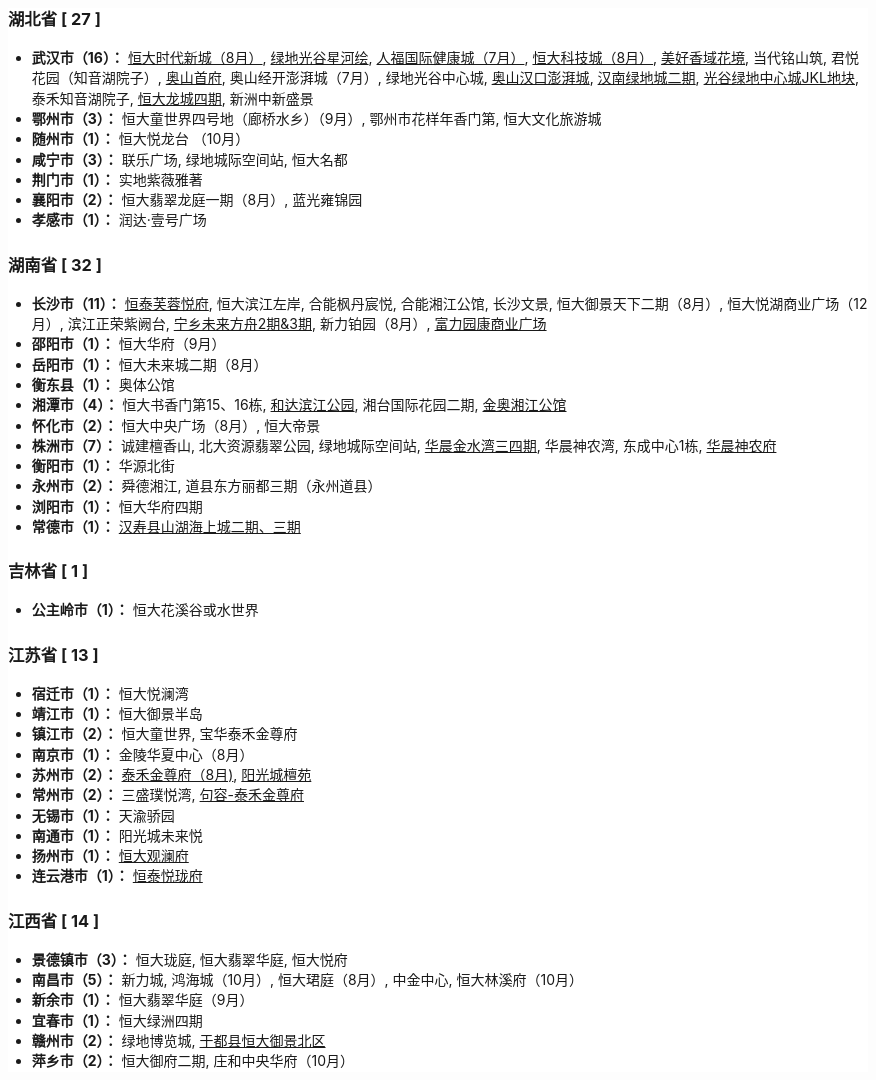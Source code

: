 ### 湖北省 [ 27 ]

- **武汉市（16）：** [恒大时代新城（8月）](images/湖北/武汉/恒大时代新城.png), [绿地光谷星河绘](images/湖北/武汉/绿地光谷星河绘.jpg), [人福国际健康城（7月）](images/湖北/武汉/人福国际健康城.png), [恒大科技城（8月）](images/湖北/武汉/恒大科技旅游城.png), [美好香域花境](images/湖北/武汉/美好香域花境.jpg), 当代铭山筑, 君悦花园（知音湖院子）, [奥山首府](images/湖北/武汉/奥山首府（奥山郡）.png), 奥山经开澎湃城（7月）, 绿地光谷中心城, [奥山汉口澎湃城](images/湖北/武汉/武汉东西湖奥山汉口澎湃城.jpg), [汉南绿地城二期](images/湖北/武汉/汉南绿地城二期.png), [光谷绿地中心城JKL地块](images/湖北/武汉/光谷绿地中心城JKL地块.png), 泰禾知音湖院子, [恒大龙城四期](images/湖北/武汉/恒大龙城四期.png), 新洲中新盛景
- **鄂州市（3）：** 恒大童世界四号地（廊桥水乡）（9月）, 鄂州市花样年香门第, 恒大文化旅游城
- **随州市（1）：** 恒大悦龙台 （10月）
- **咸宁市（3）：** 联乐广场, 绿地城际空间站, 恒大名都
- **荆门市（1）：** 实地紫薇雅著
- **襄阳市（2）：** 恒大翡翠龙庭一期（8月）, 蓝光雍锦园
- **孝感市（1）：** 润达·壹号广场

### 湖南省 [ 32 ]

- **长沙市（11）：** [恒泰芙蓉悦府](images/湖南/湖南省长沙市恒泰芙蓉悦府全体业主停贷告知书.jpg), 恒大滨江左岸, 合能枫丹宸悦, 合能湘江公馆, 长沙文景, 恒大御景天下二期（8月）, 恒大悦湖商业广场（12月）, 滨江正荣紫阙台, [宁乡未来方舟2期&3期](images/湖南/宁乡未来方舟.jpg), 新力铂园（8月）, [富力园康商业广场](images/湖南/长沙富力园康商业广场全体业主决定于2022年11月强制停贷告知书.jpeg)
- **邵阳市（1）：** 恒大华府（9月）
- **岳阳市（1）：** 恒大未来城二期（8月）
- **衡东县（1）：** 奥体公馆
- **湘潭市（4）：** 恒大书香门第15、16栋, [和达滨江公园](images/湖南/湘潭市和达滨江花园强制停贷书.jpg), 湘台国际花园二期, [金奥湘江公馆](images/湖南/湘潭金奥湘江公馆一二期停贷告知函.jpg)
- **怀化市（2）：** 恒大中央广场（8月）, 恒大帝景
- **株洲市（7）：** 诚建檀香山, 北大资源翡翠公园, 绿地城际空间站, [华晨金水湾三四期](images/湖南/湖南株洲.jpg), 华晨神农湾, 东成中心1栋, [华晨神农府](images/湖南/株洲市华晨神农府全体业主强制停货告知书.jpeg)
- **衡阳市（1）：** 华源北街
- **永州市（2）：** 舜德湘江, 道县东方丽都三期（永州道县）
- **浏阳市（1）：** 恒大华府四期
- **常德市（1）：** [汉寿县山湖海上城二期、三期](images/湖南/常德市汉寿县山湖海上城二期、三期全体业主停贷告知书.jpeg)

### 吉林省 [ 1 ]

- **公主岭市（1）：** 恒大花溪谷或水世界

### 江苏省 [ 13 ]

- **宿迁市（1）：** 恒大悦澜湾
- **靖江市（1）：** 恒大御景半岛
- **镇江市（2）：** 恒大童世界, 宝华泰禾金尊府
- **南京市（1）：** 金陵华夏中心（8月）
- **苏州市（2）：** [泰禾金尊府（8月)](images/江苏/苏州泰禾金尊府.jpg), [阳光城檀苑](images/江苏/苏州阳光城檀苑.jpg)
- **常州市（2）：** 三盛璞悦湾, [句容-泰禾金尊府](images/江苏/常州/句容-泰禾金尊府.JPG)
- **无锡市（1）：** 天渝骄园
- **南通市（1）：** 阳光城未来悦
- **扬州市（1）：** [恒大观澜府](images/江苏/扬州恒大观澜府.jpg)
- **连云港市（1）：** [恒泰悦珑府](images/江苏/连云港/恒泰悦珑府.png)

### 江西省 [ 14 ]

- **景德镇市（3）：** 恒大珑庭, 恒大翡翠华庭, 恒大悦府
- **南昌市（5）：** 新力城, 鸿海城（10月）, 恒大珺庭（8月）, 中金中心, 恒大林溪府（10月）
- **新余市（1）：** 恒大翡翠华庭（9月）
- **宜春市（1）：** 恒大绿洲四期
- **赣州市（2）：** 绿地博览城, [于都县恒大御景北区](images/江西/赣州市于都县恒大御景北区业主强制停贷告知书.png)
- **萍乡市（2）：** 恒大御府二期, 庄和中央华府（10月）

